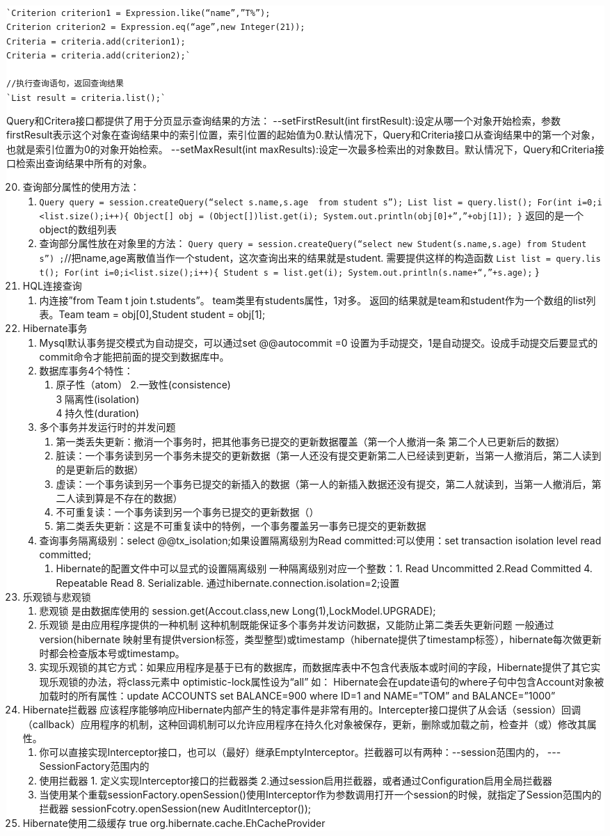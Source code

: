 	`Criterion criterion1 = Expression.like(“name”,”T%”);
	Criterion criterion2 = Expression.eq(“age”,new Integer(21));
	Criteria = criteria.add(criterion1);
	Criteria = criteria.add(criterion2);`

	//执行查询语句，返回查询结果
	`List result = criteria.list();`

Query和Critera接口都提供了用于分页显示查询结果的方法：
--setFirstResult(int firstResult):设定从哪一个对象开始检索，参数firstResult表示这个对象在查询结果中的索引位置，索引位置的起始值为0.默认情况下，Query和Criteria接口从查询结果中的第一个对象，也就是索引位置为0的对象开始检索。
--setMaxResult(int maxResults):设定一次最多检索出的对象数目。默认情况下，Query和Criteria接口检索出查询结果中所有的对象。

20.	查询部分属性的使用方法：
	1. `Query query = session.createQuery(“select s.name,s.age 	from student s”);
		List list = query.list();
		For(int i=0;i<list.size();i++){
		Object[] obj = (Object[])list.get(i);
		System.out.println(obj[0]+”,”+obj[1]);
		}`
返回的是一个object的数组列表
	2.	查询部分属性放在对象里的方法：
`Query query = session.createQuery(“select new Student(s.name,s.age) from Student s”) ;`//把name,age离散值当作一个student，这次查询出来的结果就是student.  需要提供这样的构造函数
`List list = query.list();
For(int i=0;i<list.size();i++){
	Student s = list.get(i);
	System.out.println(s.name+“,”+s.age);`
}
21.	HQL连接查询  
	1.	内连接”from Team t join t.students”。 team类里有students属性，1对多。 返回的结果就是team和student作为一个数组的list列表。Team team = obj[0],Student student = obj[1]; 
22.	Hibernate事务
	1.	Mysql默认事务提交模式为自动提交，可以通过set @@autocommit =0 设置为手动提交，1是自动提交。设成手动提交后要显式的commit命令才能把前面的提交到数据库中。
	2.	数据库事务4个特性：
		1. 原子性（atom） 
		2.一致性(consistence)  
		3 隔离性(isolation)  
		4 持久性(duration)
	3.	多个事务并发运行时的并发问题
		1.	第一类丢失更新：撤消一个事务时，把其他事务已提交的更新数据覆盖（第一个人撤消一条 第二个人已更新后的数据）
		2.	脏读：一个事务读到另一个事务未提交的更新数据（第一人还没有提交更新第二人已经读到更新，当第一人撤消后，第二人读到的是更新后的数据）
		3.	虚读：一个事务读到另一个事务已提交的新插入的数据（第一人的新插入数据还没有提交，第二人就读到，当第一人撤消后，第二人读到算是不存在的数据）
		4.	不可重复读：一个事务读到另一个事务已提交的更新数据（）
		5.	第二类丢失更新：这是不可重复读中的特例，一个事务覆盖另一事务已提交的更新数据
	4.	查询事务隔离级别：select @@tx_isolation;如果设置隔离级别为Read committed:可以使用：set transaction isolation level read committed;
		1.	Hibernate的配置文件中可以显式的设置隔离级别 一种隔离级别对应一个整数：1. Read Uncommitted  2.Read Committed  4. Repeatable Read 8. Serializable. 通过hibernate.connection.isolation=2;设置
23.	乐观锁与悲观锁
	1.	悲观锁 是由数据库使用的  session.get(Accout.class,new Long(1),LockModel.UPGRADE);
	2.	乐观锁 是由应用程序提供的一种机制  这种机制既能保证多个事务并发访问数据，又能防止第二类丢失更新问题  一般通过version(hibernate 映射里有提供version标签，类型整型)或timestamp（hibernate提供了timestamp标签），hibernate每次做更新时都会检查版本号或timestamp。   
	3.	实现乐观锁的其它方式：如果应用程序是基于已有的数据库，而数据库表中不包含代表版本或时间的字段，Hibernate提供了其它实现乐观锁的办法，将class元素中 optimistic-lock属性设为“all” 如：<class name=”Account” talbe=”ACCOUNTS” optimistic-lock=”all” dynamic-update=”true”> Hibernate会在update语句的where子句中包含Account对象被加载时的所有属性：update ACCOUNTS set BALANCE=900 where ID=1 and NAME=”TOM” and BALANCE=”1000”
24.	Hibernate拦截器 应该程序能够响应Hibernate内部产生的特定事件是非常有用的。Intercepter接口提供了从会话（session）回调（callback）应用程序的机制，这种回调机制可以允许应用程序在持久化对象被保存，更新，删除或加载之前，检查并（或）修改其属性。  
	1.	你可以直接实现Interceptor接口，也可以（最好）继承EmptyInterceptor。拦截器可以有两种：--session范围内的， ---SessionFactory范围内的
	2.	使用拦截器 1. 定义实现Interceptor接口的拦截器类  2.通过session启用拦截器，或者通过Configuration启用全局拦截器
	3.	当使用某个重载sessionFactory.openSession()使用Interceptor作为参数调用打开一个session的时候，就指定了Session范围内的拦截器  sessionFcotry.openSession(new AuditInterceptor());
25.	Hibernate使用二级缓存 <property name=”hibernate.caceh.use_second_level_cache”>true</property>  <property name=”hibernate.cache.povider_class”>org.hibernate.cache.EhCacheProvider</property>